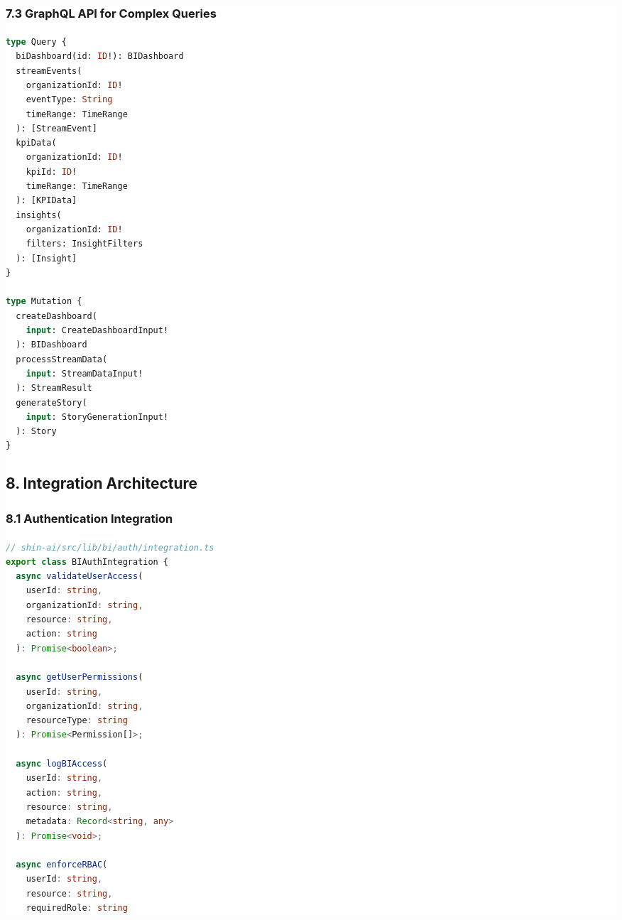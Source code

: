 ### 7.3 GraphQL API for Complex Queries
```graphql
type Query {
  biDashboard(id: ID!): BIDashboard
  streamEvents(
    organizationId: ID!
    eventType: String
    timeRange: TimeRange
  ): [StreamEvent]
  kpiData(
    organizationId: ID!
    kpiId: ID!
    timeRange: TimeRange
  ): [KPIData]
  insights(
    organizationId: ID!
    filters: InsightFilters
  ): [Insight]
}

type Mutation {
  createDashboard(
    input: CreateDashboardInput!
  ): BIDashboard
  processStreamData(
    input: StreamDataInput!
  ): StreamResult
  generateStory(
    input: StoryGenerationInput!
  ): Story
}
```

## 8. Integration Architecture

### 8.1 Authentication Integration
```typescript
// shin-ai/src/lib/bi/auth/integration.ts
export class BIAuthIntegration {
  async validateUserAccess(
    userId: string,
    organizationId: string,
    resource: string,
    action: string
  ): Promise<boolean>;

  async getUserPermissions(
    userId: string,
    organizationId: string,
    resourceType: string
  ): Promise<Permission[]>;

  async logBIAccess(
    userId: string,
    action: string,
    resource: string,
    metadata: Record<string, any>
  ): Promise<void>;

  async enforceRBAC(
    userId: string,
    resource: string,
    requiredRole: string
```
